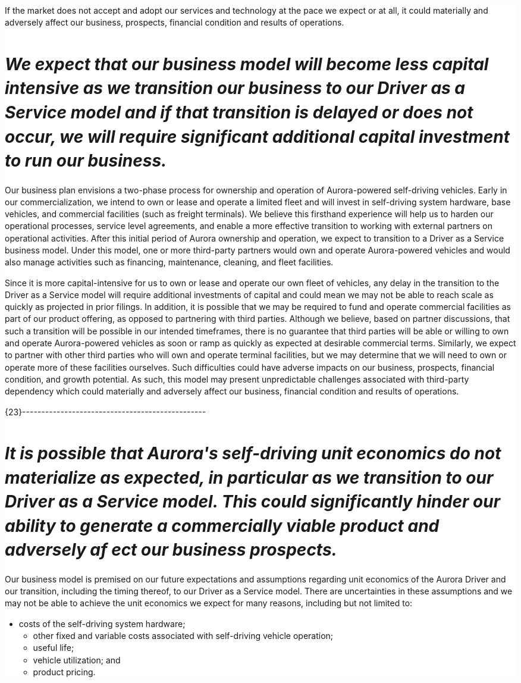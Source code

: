 If the market does not accept and adopt our services and technology at the pace we expect or at all, it could materially and adversely affect our business, prospects, financial condition and results of operations.

# *We expect that our business model will become less capital intensive as we transition our business to our Driver as a Service model and if that transition is delayed or does not occur, we will require significant additional capital investment to run our business.*

Our business plan envisions a two-phase process for ownership and operation of Aurora-powered self-driving vehicles. Early in our commercialization, we intend to own or lease and operate a limited fleet and will invest in self-driving system hardware, base vehicles, and commercial facilities (such as freight terminals). We believe this firsthand experience will help us to harden our operational processes, service level agreements, and enable a more effective transition to working with external partners on operational activities. After this initial period of Aurora ownership and operation, we expect to transition to a Driver as a Service business model. Under this model, one or more third-party partners would own and operate Aurora-powered vehicles and would also manage activities such as financing, maintenance, cleaning, and fleet facilities.

Since it is more capital-intensive for us to own or lease and operate our own fleet of vehicles, any delay in the transition to the Driver as a Service model will require additional investments of capital and could mean we may not be able to reach scale as quickly as projected in prior filings. In addition, it is possible that we may be required to fund and operate commercial facilities as part of our product offering, as opposed to partnering with third parties. Although we believe, based on partner discussions, that such a transition will be possible in our intended timeframes, there is no guarantee that third parties will be able or willing to own and operate Aurora-powered vehicles as soon or ramp as quickly as expected at desirable commercial terms. Similarly, we expect to partner with other third parties who will own and operate terminal facilities, but we may determine that we will need to own or operate more of these facilities ourselves. Such difficulties could have adverse impacts on our business, prospects, financial condition, and growth potential. As such, this model may present unpredictable challenges associated with third-party dependency which could materially and adversely affect our business, financial condition and results of operations.

{23}------------------------------------------------

# *It is possible that Aurora's self-driving unit economics do not materialize as expected, in particular as we transition to our Driver as a Service model. This could significantly hinder our ability to generate a commercially viable product and adversely af ect our business prospects.*

Our business model is premised on our future expectations and assumptions regarding unit economics of the Aurora Driver and our transition, including the timing thereof, to our Driver as a Service model. There are uncertainties in these assumptions and we may not be able to achieve the unit economics we expect for many reasons, including but not limited to:

- costs of the self-driving system hardware;
	- other fixed and variable costs associated with self-driving vehicle operation;
	- useful life;
	- vehicle utilization; and
	- product pricing.
